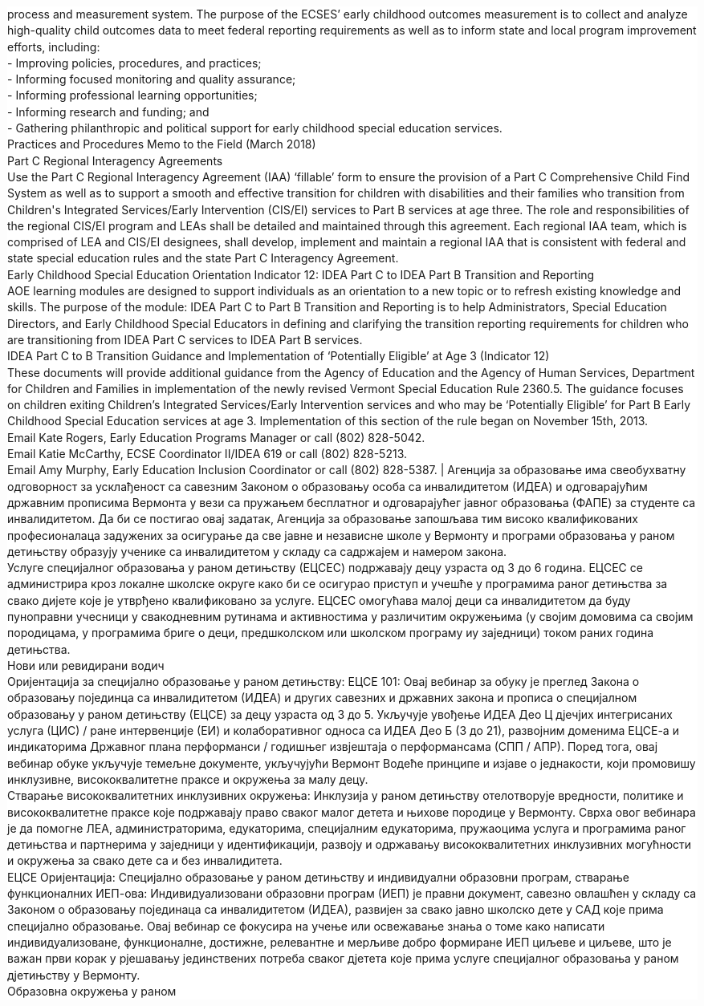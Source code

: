 process and measurement system. The purpose of the ECSES’ early childhood outcomes measurement is to collect and analyze high-quality child outcomes data to meet federal reporting requirements as well as to inform state and local program improvement efforts, including:<br/>- Improving policies, procedures, and practices;<br/>- Informing focused monitoring and quality assurance;<br/>- Informing professional learning opportunities;<br/>- Informing research and funding; and<br/>- Gathering philanthropic and political support for early childhood special education services.<br/>Practices and Procedures Memo to the Field (March 2018)<br/>Part C Regional Interagency Agreements<br/>Use the Part C Regional Interagency Agreement (IAA) ‘fillable’ form to ensure the provision of a Part C Comprehensive Child Find System as well as to support a smooth and effective transition for children with disabilities and their families who transition from Children's Integrated Services/Early Intervention (CIS/EI) services to Part B services at age three. The role and responsibilities of the regional CIS/EI program and LEAs shall be detailed and maintained through this agreement. Each regional IAA team, which is comprised of LEA and CIS/EI designees, shall develop, implement and maintain a regional IAA that is consistent with federal and state special education rules and the state Part C Interagency Agreement.<br/>Early Childhood Special Education Orientation Indicator 12: IDEA Part C to IDEA Part B Transition and Reporting<br/>AOE learning modules are designed to support individuals as an orientation to a new topic or to refresh existing knowledge and skills. The purpose of the module: IDEA Part C to Part B Transition and Reporting is to help Administrators, Special Education Directors, and Early Childhood Special Educators in defining and clarifying the transition reporting requirements for children who are transitioning from IDEA Part C services to IDEA Part B services.<br/>IDEA Part C to B Transition Guidance and Implementation of ‘Potentially Eligible’ at Age 3 (Indicator 12)<br/>These documents will provide additional guidance from the Agency of Education and the Agency of Human Services, Department for Children and Families in implementation of the newly revised Vermont Special Education Rule 2360.5. The guidance focuses on children exiting Children’s Integrated Services/Early Intervention services and who may be ‘Potentially Eligible’ for Part B Early Childhood Special Education services at age 3. Implementation of this section of the rule began on November 15th, 2013.<br/>Email Kate Rogers, Early Education Programs Manager or call (802) 828-5042.<br/>Email Katie McCarthy, ECSE Coordinator II/IDEA 619 or call (802) 828-5213.<br/>Email Amy Murphy, Early Education Inclusion Coordinator or call (802) 828-5387. | Агенција за образовање има свеобухватну одговорност за усклађеност са савезним Законом о образовању особа са инвалидитетом (ИДЕА) и одговарајућим државним прописима Вермонта у вези са пружањем бесплатног и одговарајућег јавног образовања (ФАПЕ) за студенте са инвалидитетом. Да би се постигао овај задатак, Агенција за образовање запошљава тим високо квалификованих професионалаца задужених за осигурање да све јавне и независне школе у Вермонту и програми образовања у раном детињству образују ученике са инвалидитетом у складу са садржајем и намером закона.<br/>Услуге специјалног образовања у раном детињству (ЕЦСЕС) подржавају децу узраста од 3 до 6 година. ЕЦСЕС се администрира кроз локалне школске округе како би се осигурао приступ и учешће у програмима раног детињства за свако дијете које је утврђено квалификовано за услуге. ЕЦСЕС омогућава малој деци са инвалидитетом да буду пуноправни учесници у свакодневним рутинама и активностима у различитим окружењима (у својим домовима са својим породицама, у програмима бриге о деци, предшколском или школском програму иу заједници) током раних година детињства.<br/>Нови или ревидирани водич<br/>Оријентација за специјално образовање у раном детињству: ЕЦСЕ 101: Овај вебинар за обуку је преглед Закона о образовању појединца са инвалидитетом (ИДЕА) и других савезних и државних закона и прописа о специјалном образовању у раном детињству (ЕЦСЕ) за децу узраста од 3 до 5. Укључује увођење ИДЕА Део Ц дјечјих интегрисаних услуга (ЦИС) / ране интервенције (ЕИ) и колаборативног односа са ИДЕА Део Б (3 до 21), развојним доменима ЕЦСЕ-а и индикаторима Државног плана перформанси / годишњег извјештаја о перформансама (СПП / АПР). Поред тога, овај вебинар обуке укључује темељне документе, укључујући Вермонт Водеће принципе и изјаве о једнакости, који промовишу инклузивне, висококвалитетне праксе и окружења за малу децу.<br/>Стварање висококвалитетних инклузивних окружења: Инклузија у раном детињству отелотворује вредности, политике и висококвалитетне праксе које подржавају право сваког малог детета и њихове породице у Вермонту. Сврха овог вебинара је да помогне ЛЕА, администраторима, едукаторима, специјалним едукаторима, пружаоцима услуга и програмима раног детињства и партнерима у заједници у идентификацији, развоју и одржавању висококвалитетних инклузивних могућности и окружења за свако дете са и без инвалидитета.<br/>ЕЦСЕ Оријентација: Специјално образовање у раном детињству и индивидуални образовни програм, стварање функционалних ИЕП-ова: Индивидуализовани образовни програм (ИЕП) је правни документ, савезно овлашћен у складу са Законом о образовању појединаца са инвалидитетом (ИДЕА), развијен за свако јавно школско дете у САД које прима специјално образовање. Овај вебинар се фокусира на учење или освежавање знања о томе како написати индивидуализоване, функционалне, достижне, релевантне и мерљиве добро формиране ИЕП циљеве и циљеве, што је важан први корак у рјешавању јединствених потреба сваког дјетета које прима услуге специјалног образовања у раном дјетињству у Вермонту.<br/>Образовна окружења у раном